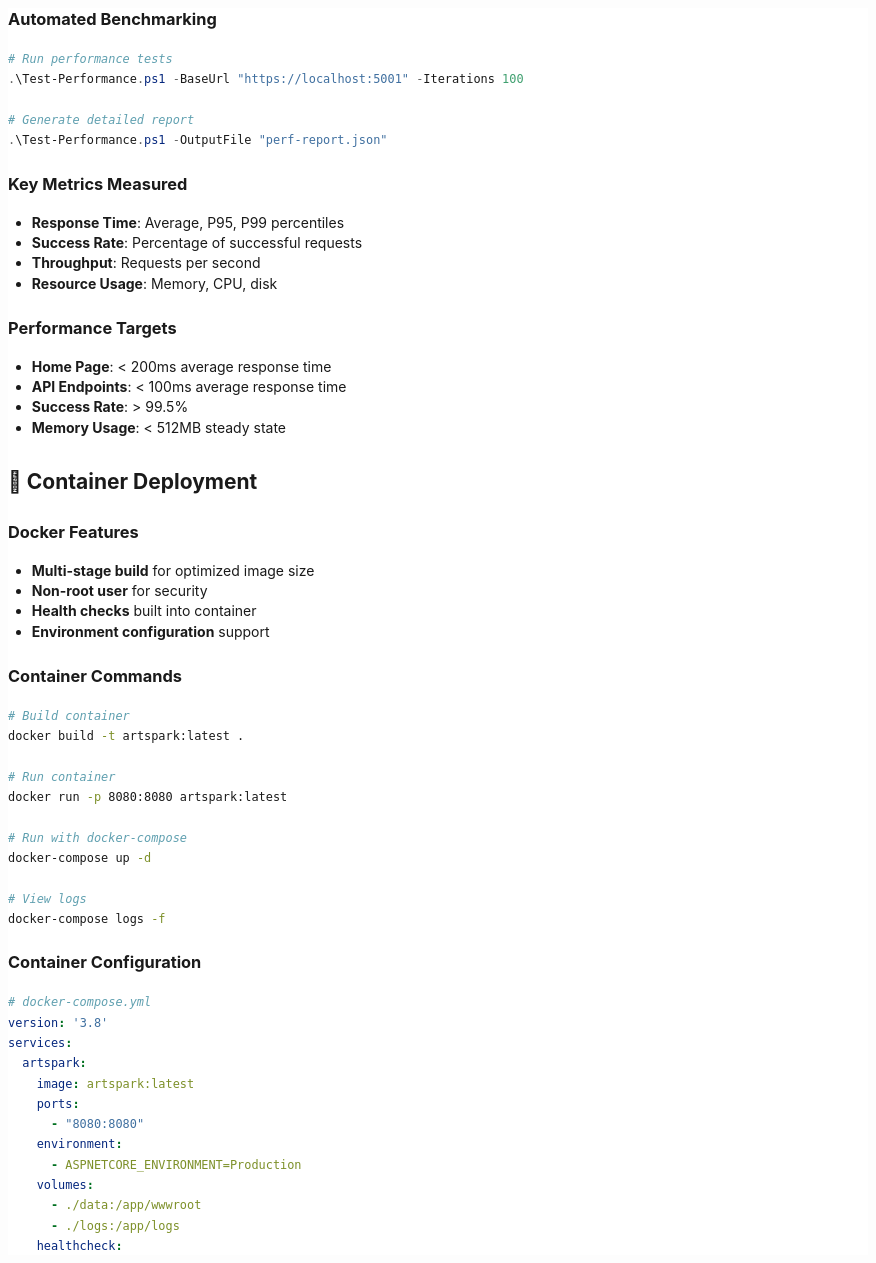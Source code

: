 ### Automated Benchmarking

```powershell
# Run performance tests
.\Test-Performance.ps1 -BaseUrl "https://localhost:5001" -Iterations 100

# Generate detailed report
.\Test-Performance.ps1 -OutputFile "perf-report.json"
```

### Key Metrics Measured

- **Response Time**: Average, P95, P99 percentiles
- **Success Rate**: Percentage of successful requests
- **Throughput**: Requests per second
- **Resource Usage**: Memory, CPU, disk

### Performance Targets

- **Home Page**: < 200ms average response time
- **API Endpoints**: < 100ms average response time
- **Success Rate**: > 99.5%
- **Memory Usage**: < 512MB steady state

## 🐳 Container Deployment

### Docker Features

- **Multi-stage build** for optimized image size
- **Non-root user** for security
- **Health checks** built into container
- **Environment configuration** support

### Container Commands

```bash
# Build container
docker build -t artspark:latest .

# Run container
docker run -p 8080:8080 artspark:latest

# Run with docker-compose
docker-compose up -d

# View logs
docker-compose logs -f
```

### Container Configuration

```yaml
# docker-compose.yml
version: '3.8'
services:
  artspark:
    image: artspark:latest
    ports:
      - "8080:8080"
    environment:
      - ASPNETCORE_ENVIRONMENT=Production
    volumes:
      - ./data:/app/wwwroot
      - ./logs:/app/logs
    healthcheck:
```